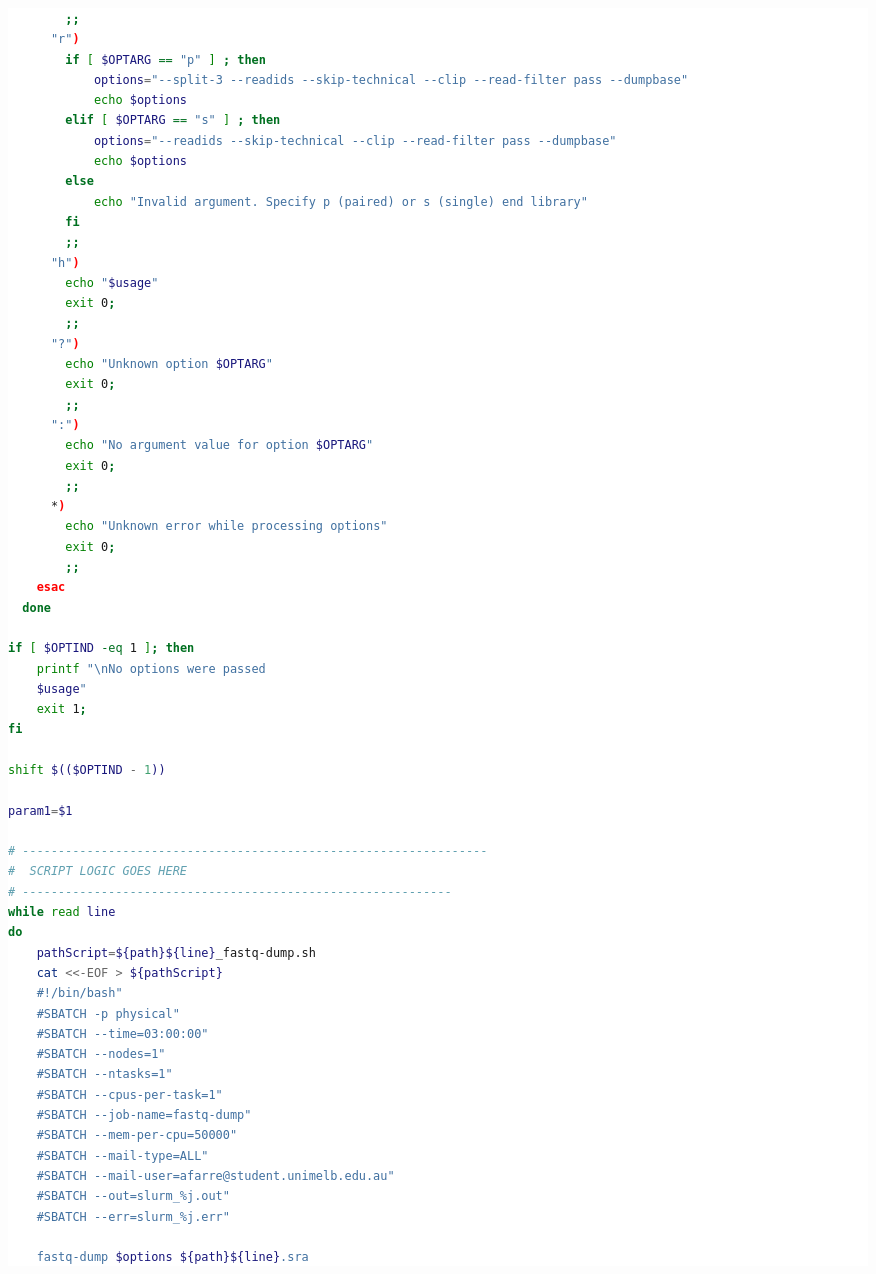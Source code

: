 ```bash
        ;;
      "r")
        if [ $OPTARG == "p" ] ; then
        	options="--split-3 --readids --skip-technical --clip --read-filter pass --dumpbase"       
       		echo $options
        elif [ $OPTARG == "s" ] ; then
        	options="--readids --skip-technical --clip --read-filter pass --dumpbase"          
        	echo $options
        else 
        	echo "Invalid argument. Specify p (paired) or s (single) end library"        
        fi        
        ;;
      "h")
        echo "$usage"
        exit 0;
        ;;
      "?")
        echo "Unknown option $OPTARG"
        exit 0;
        ;;
      ":")
        echo "No argument value for option $OPTARG"
        exit 0;
        ;;
      *)
        echo "Unknown error while processing options"
        exit 0;
        ;;
    esac
  done

if [ $OPTIND -eq 1 ]; then 
	printf "\nNo options were passed
	$usage" 
	exit 1;
fi

shift $(($OPTIND - 1))

param1=$1

# -----------------------------------------------------------------
#  SCRIPT LOGIC GOES HERE
# ------------------------------------------------------------
while read line
do 
	pathScript=${path}${line}_fastq-dump.sh
	cat <<-EOF > ${pathScript}
	#!/bin/bash" 
 	#SBATCH -p physical" 
 	#SBATCH --time=03:00:00" 
	#SBATCH --nodes=1" 
	#SBATCH --ntasks=1" 
	#SBATCH --cpus-per-task=1" 
	#SBATCH --job-name=fastq-dump" 
	#SBATCH --mem-per-cpu=50000" 
	#SBATCH --mail-type=ALL" 
	#SBATCH --mail-user=afarre@student.unimelb.edu.au" 
	#SBATCH --out=slurm_%j.out" 
	#SBATCH --err=slurm_%j.err" 

	fastq-dump $options ${path}${line}.sra 
```